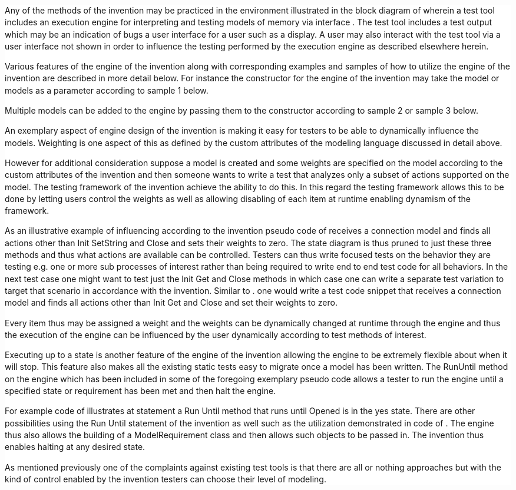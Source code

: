 Any of the methods of the invention may be practiced in the environment illustrated in the block diagram of wherein a test tool includes an execution engine for interpreting and testing models of memory via interface . The test tool includes a test output which may be an indication of bugs a user interface for a user such as a display. A user may also interact with the test tool via a user interface not shown in order to influence the testing performed by the execution engine as described elsewhere herein.

Various features of the engine of the invention along with corresponding examples and samples of how to utilize the engine of the invention are described in more detail below. For instance the constructor for the engine of the invention may take the model or models as a parameter according to sample 1 below.

Multiple models can be added to the engine by passing them to the constructor according to sample 2 or sample 3 below.

An exemplary aspect of engine design of the invention is making it easy for testers to be able to dynamically influence the models. Weighting is one aspect of this as defined by the custom attributes of the modeling language discussed in detail above.

However for additional consideration suppose a model is created and some weights are specified on the model according to the custom attributes of the invention and then someone wants to write a test that analyzes only a subset of actions supported on the model. The testing framework of the invention achieve the ability to do this. In this regard the testing framework allows this to be done by letting users control the weights as well as allowing disabling of each item at runtime enabling dynamism of the framework.

As an illustrative example of influencing according to the invention pseudo code of receives a connection model and finds all actions other than Init SetString and Close and sets their weights to zero. The state diagram is thus pruned to just these three methods and thus what actions are available can be controlled. Testers can thus write focused tests on the behavior they are testing e.g. one or more sub processes of interest rather than being required to write end to end test code for all behaviors. In the next test case one might want to test just the Init Get and Close methods in which case one can write a separate test variation to target that scenario in accordance with the invention. Similar to . one would write a test code snippet that receives a connection model and finds all actions other than Init Get and Close and set their weights to zero.

Every item thus may be assigned a weight and the weights can be dynamically changed at runtime through the engine and thus the execution of the engine can be influenced by the user dynamically according to test methods of interest.

 Executing up to a state is another feature of the engine of the invention allowing the engine to be extremely flexible about when it will stop. This feature also makes all the existing static tests easy to migrate once a model has been written. The RunUntil method on the engine which has been included in some of the foregoing exemplary pseudo code allows a tester to run the engine until a specified state or requirement has been met and then halt the engine.

For example code of illustrates at statement a Run Until method that runs until Opened is in the yes state. There are other possibilities using the Run Until statement of the invention as well such as the utilization demonstrated in code of . The engine thus also allows the building of a ModelRequirement class and then allows such objects to be passed in. The invention thus enables halting at any desired state.

As mentioned previously one of the complaints against existing test tools is that there are all or nothing approaches but with the kind of control enabled by the invention testers can choose their level of modeling.
